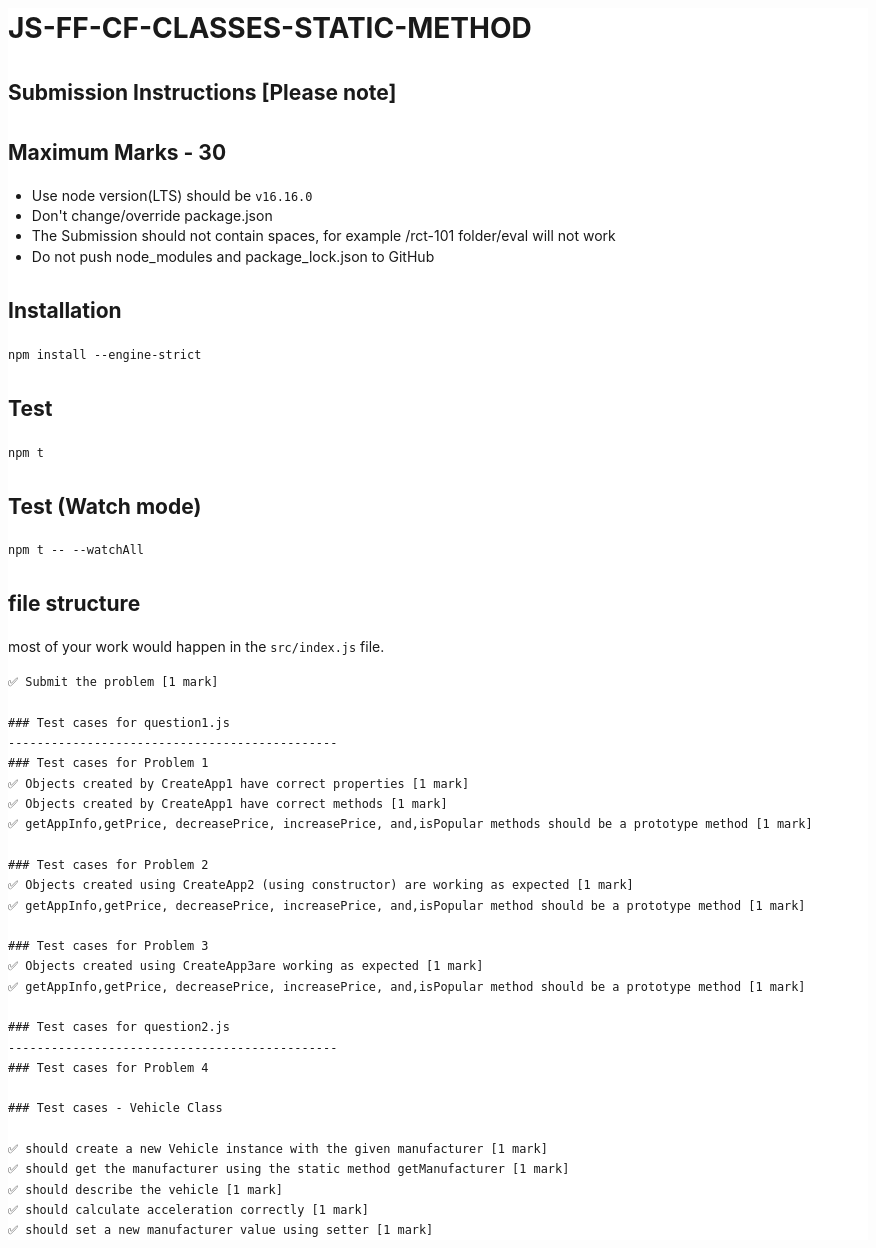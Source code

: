 

# JS-FF-CF-CLASSES-STATIC-METHOD

## Submission Instructions [Please note]

## Maximum Marks - 30

- Use node version(LTS) should be `v16.16.0`
- Don't change/override package.json
- The Submission should not contain spaces, for example /rct-101 folder/eval will not work
- Do not push node_modules and package_lock.json to GitHub

## Installation
```
npm install --engine-strict
```
## Test
```
npm t
```
## Test (Watch mode)
```
npm t -- --watchAll
```
## file structure

most of your work would happen in the `src/index.js` file.
```
✅ Submit the problem [1 mark]

### Test cases for question1.js
----------------------------------------------
### Test cases for Problem 1
✅ Objects created by CreateApp1 have correct properties [1 mark]
✅ Objects created by CreateApp1 have correct methods [1 mark]
✅ getAppInfo,getPrice, decreasePrice, increasePrice, and,isPopular methods should be a prototype method [1 mark]

### Test cases for Problem 2
✅ Objects created using CreateApp2 (using constructor) are working as expected [1 mark]
✅ getAppInfo,getPrice, decreasePrice, increasePrice, and,isPopular method should be a prototype method [1 mark]

### Test cases for Problem 3
✅ Objects created using CreateApp3are working as expected [1 mark]
✅ getAppInfo,getPrice, decreasePrice, increasePrice, and,isPopular method should be a prototype method [1 mark]

### Test cases for question2.js
----------------------------------------------
### Test cases for Problem 4

### Test cases - Vehicle Class

✅ should create a new Vehicle instance with the given manufacturer [1 mark]
✅ should get the manufacturer using the static method getManufacturer [1 mark]
✅ should describe the vehicle [1 mark]
✅ should calculate acceleration correctly [1 mark]
✅ should set a new manufacturer value using setter [1 mark]
```